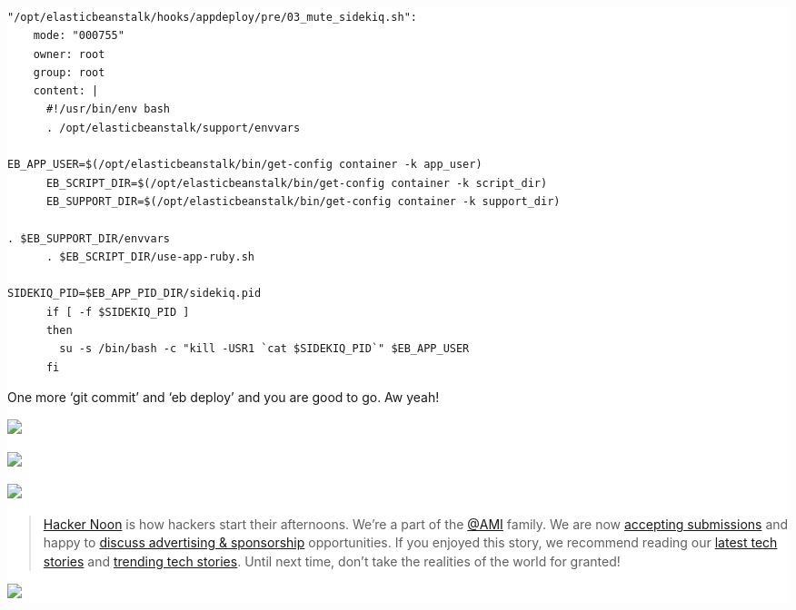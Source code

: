     "/opt/elasticbeanstalk/hooks/appdeploy/pre/03_mute_sidekiq.sh":
        mode: "000755"
        owner: root
        group: root
        content: |
          #!/usr/bin/env bash
          . /opt/elasticbeanstalk/support/envvars

    EB_APP_USER=$(/opt/elasticbeanstalk/bin/get-config container -k app_user)
          EB_SCRIPT_DIR=$(/opt/elasticbeanstalk/bin/get-config container -k script_dir)
          EB_SUPPORT_DIR=$(/opt/elasticbeanstalk/bin/get-config container -k support_dir)

    . $EB_SUPPORT_DIR/envvars
          . $EB_SCRIPT_DIR/use-app-ruby.sh

    SIDEKIQ_PID=$EB_APP_PID_DIR/sidekiq.pid
          if [ -f $SIDEKIQ_PID ]
          then
            su -s /bin/bash -c "kill -USR1 `cat $SIDEKIQ_PID`" $EB_APP_USER
          fi

One more ‘git commit’ and ‘eb deploy’ and you are good to go. Aw yeah!

![](https://cdn-images-1.medium.com/max/2272/1*0hqOaABQ7XGPT-OYNgiUBg.png)

![](https://cdn-images-1.medium.com/max/2272/1*Vgw1jkA6hgnvwzTsfMlnpg.png)

![](https://cdn-images-1.medium.com/max/2272/1*gKBpq1ruUi0FVK2UM_I4tQ.png)
> [Hacker Noon](http://bit.ly/Hackernoon) is how hackers start their afternoons. We’re a part of the [@AMI](http://bit.ly/atAMIatAMI) family. We are now [accepting submissions](http://bit.ly/hackernoonsubmission) and happy to [discuss advertising & sponsorship](mailto:partners@amipublications.com) opportunities.
> If you enjoyed this story, we recommend reading our [latest tech stories](http://bit.ly/hackernoonlatestt) and [trending tech stories](https://hackernoon.com/trending). Until next time, don’t take the realities of the world for granted!

![](https://cdn-images-1.medium.com/max/30000/1*35tCjoPcvq6LbB3I6Wegqw.jpeg)
